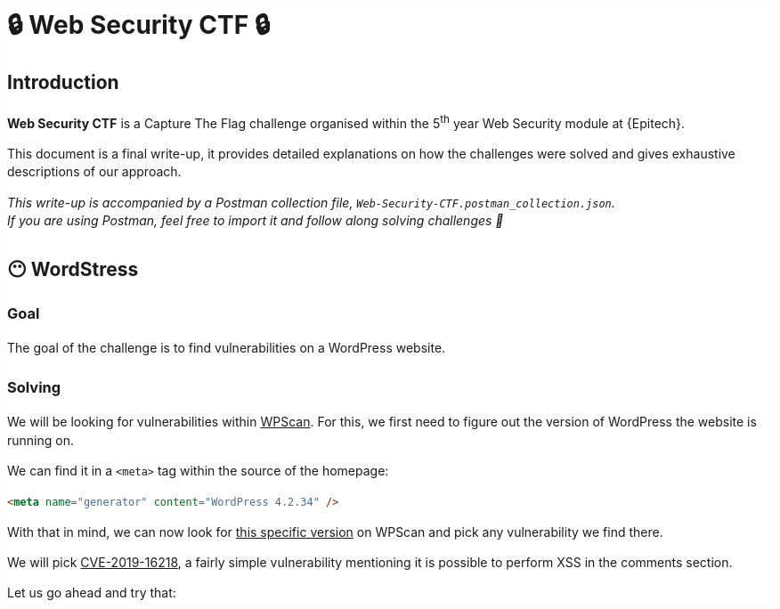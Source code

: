 # 🔒 Web Security CTF 🔒

## Introduction
**Web Security CTF** is a Capture The Flag challenge organised within the
5<sup>th</sup> year Web Security module at {Epitech}.

This document is a final write-up, it provides detailed explanations on how the
challenges were solved and gives exhaustive descriptions of our approach.

*This write-up is accompanied by a Postman collection file,
`Web-Security-CTF.postman_collection.json`.\
If you are using Postman, feel free to import it and follow along solving
challenges 🚀*

## 😶 WordStress

### Goal
The goal of the challenge is to find vulnerabilities on a WordPress website.

### Solving
We will be looking for vulnerabilities within
[WPScan](https://wpscan.com/wordpresses). For this, we first need to figure out
the version of WordPress the website is running on.

We can find it in a `<meta>` tag within the source of the homepage:

```html
<meta name="generator" content="WordPress 4.2.34" />
```

With that in mind, we can now look for
[this specific version](https://wpscan.com/wordpress/42) on WPScan and pick any
vulnerability we find there.

We will pick [CVE-2019-16218](https://wpscan.com/vulnerability/9861), a fairly
simple vulnerability mentioning it is possible to perform XSS in the comments
section.

Let us go ahead and try that:
